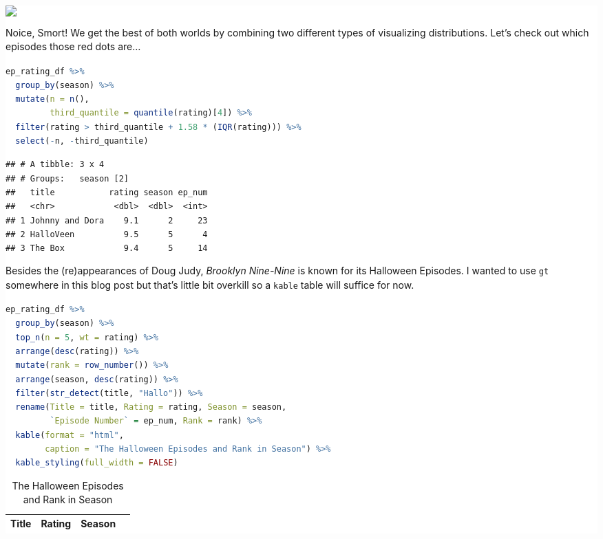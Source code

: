 <img src="blog_99_files/figure-markdown_github/unnamed-chunk-30-1.png" style="display: block; margin: auto;" />

Noice, Smort! We get the best of both worlds by combining two different
types of visualizing distributions. Let’s check out which episodes those
red dots are…

``` r
ep_rating_df %>% 
  group_by(season) %>% 
  mutate(n = n(),
         third_quantile = quantile(rating)[4]) %>% 
  filter(rating > third_quantile + 1.58 * (IQR(rating))) %>% 
  select(-n, -third_quantile)
```

    ## # A tibble: 3 x 4
    ## # Groups:   season [2]
    ##   title           rating season ep_num
    ##   <chr>            <dbl>  <dbl>  <int>
    ## 1 Johnny and Dora    9.1      2     23
    ## 2 HalloVeen          9.5      5      4
    ## 3 The Box            9.4      5     14

Besides the (re)appearances of Doug Judy, *Brooklyn Nine-Nine* is known
for its Halloween Episodes. I wanted to use `gt` somewhere in this blog
post but that’s little bit overkill so a `kable` table will suffice for
now.

``` r
ep_rating_df %>% 
  group_by(season) %>% 
  top_n(n = 5, wt = rating) %>% 
  arrange(desc(rating)) %>% 
  mutate(rank = row_number()) %>% 
  arrange(season, desc(rating)) %>% 
  filter(str_detect(title, "Hallo")) %>% 
  rename(Title = title, Rating = rating, Season = season,
         `Episode Number` = ep_num, Rank = rank) %>% 
  kable(format = "html",
        caption = "The Halloween Episodes and Rank in Season") %>% 
  kable_styling(full_width = FALSE)
```

<table class="table" style="width: auto !important; margin-left: auto; margin-right: auto;">
<caption>
The Halloween Episodes and Rank in Season
</caption>
<thead>
<tr>
<th style="text-align:left;">
Title
</th>
<th style="text-align:right;">
Rating
</th>
<th style="text-align:right;">
Season
</th>
<th style="text-align:right;">
